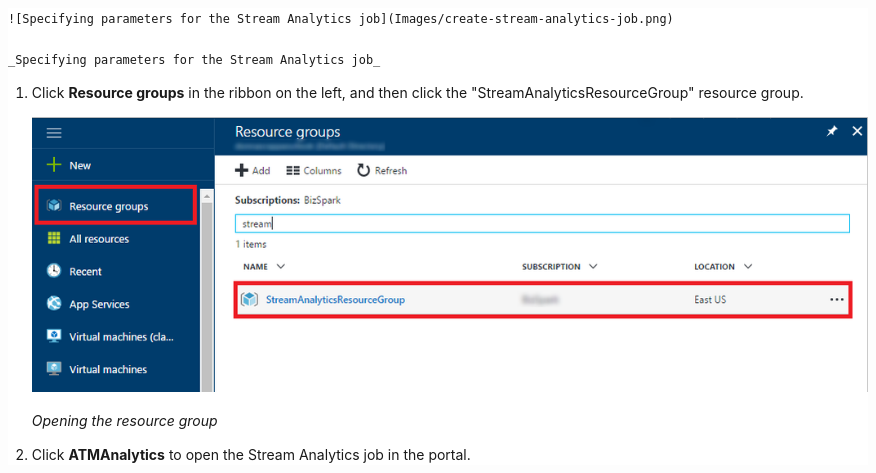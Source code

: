     ![Specifying parameters for the Stream Analytics job](Images/create-stream-analytics-job.png)

    _Specifying parameters for the Stream Analytics job_

1. Click **Resource groups** in the ribbon on the left, and then click the "StreamAnalyticsResourceGroup" resource group.

    ![Opening the resource group](Images/open-resource-group.png)

    _Opening the resource group_

1. Click **ATMAnalytics** to open the Stream Analytics job in the portal.
